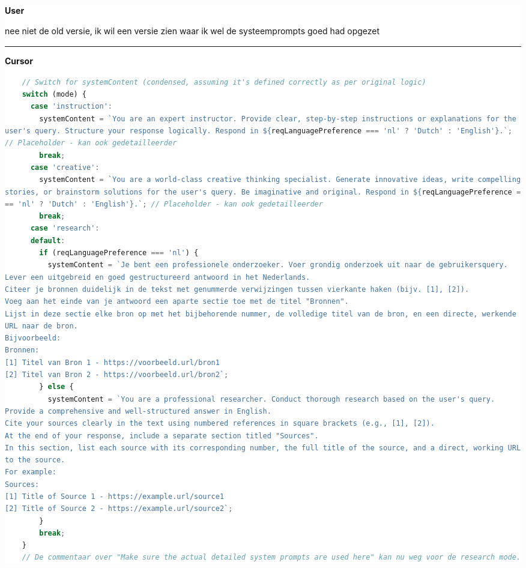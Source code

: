 
**User**

nee niet de old versie, ik wil een versie zien waar ik wel de systeemprompts goed had opgezet

---

**Cursor**

```typescript
    // Switch for systemContent (condensed, assuming it's defined correctly as per original logic)
    switch (mode) {
      case 'instruction':
        systemContent = `You are an expert instructor. Provide clear, step-by-step instructions or explanations for the user's query. Structure your response logically. Respond in ${reqLanguagePreference === 'nl' ? 'Dutch' : 'English'}.`; // Placeholder - kan ook gedetailleerder
        break;
      case 'creative':
        systemContent = `You are a world-class creative thinking specialist. Generate innovative ideas, write compelling stories, or brainstorm solutions for the user's query. Be imaginative and original. Respond in ${reqLanguagePreference === 'nl' ? 'Dutch' : 'English'}.`; // Placeholder - kan ook gedetailleerder
        break;
      case 'research':
      default:
        if (reqLanguagePreference === 'nl') {
          systemContent = `Je bent een professionele onderzoeker. Voer grondig onderzoek uit naar de gebruikersquery.
Lever een uitgebreid en goed gestructureerd antwoord in het Nederlands.
Citeer je bronnen duidelijk in de tekst met genummerde verwijzingen tussen vierkante haken (bijv. [1], [2]).
Voeg aan het einde van je antwoord een aparte sectie toe met de titel "Bronnen".
Lijst in deze sectie elke bron op met het bijbehorende nummer, de volledige titel van de bron, en een directe, werkende URL naar de bron.
Bijvoorbeeld:
Bronnen:
[1] Titel van Bron 1 - https://voorbeeld.url/bron1
[2] Titel van Bron 2 - https://voorbeeld.url/bron2`;
        } else {
          systemContent = `You are a professional researcher. Conduct thorough research based on the user's query.
Provide a comprehensive and well-structured answer in English.
Cite your sources clearly in the text using numbered references in square brackets (e.g., [1], [2]).
At the end of your response, include a separate section titled "Sources".
In this section, list each source with its corresponding number, the full title of the source, and a direct, working URL to the source.
For example:
Sources:
[1] Title of Source 1 - https://example.url/source1
[2] Title of Source 2 - https://example.url/source2`;
        }
        break;
    }
    // De commentaar over "Make sure the actual detailed system prompts are used here" kan nu weg voor de research mode.
```


  [key: string]: unknown;
  [key: string]: unknown;
  [key: string]: unknown;